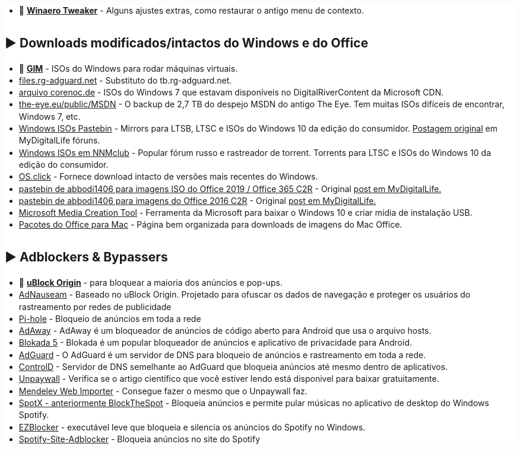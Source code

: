 * 🌟 [**Winaero Tweaker**](https://winaero.com/winaero-tweaker/) - Alguns ajustes extras, como restaurar o antigo menu de contexto.

## ► Downloads modificados/intactos do Windows e do Office

* 🌟 [**GIM**](https://massgrave.dev/genuine-installation-media) - ISOs do Windows para rodar máquinas virtuais.
* [files.rg-adguard.net](https://files.rg-adguard.net/) - Substituto do tb.rg-adguard.net.
* [arquivo corenoc.de](https://archive.org/details/digital_river) - ISOs do Windows 7 que estavam disponíveis no DigitalRiverContent da Microsoft CDN.
* [the-eye.eu/public/MSDN](https://archive.org/details/MSDNArchive) - O backup de 2,7 TB do despejo MSDN do antigo The Eye. Tem muitas ISOs difíceis de encontrar, Windows 7, etc.
* [Windows ISOs Pastebin](https://pastebin.com/ELUQdsvx) - Mirrors para LTSB, LTSC e ISOs do Windows 10 da edição do consumidor. [Postagem original](https://forums.mydigitallife.net/threads/baidu-windows-10-all-languages-education-n-enterprise-n-pro-n-sl.64267/#post-1128431) em MyDigitalLife fóruns.
* [Windows ISOs em NNMclub](http://nnmclub.to/forum/viewforum.php?f=504) - Popular fórum russo e rastreador de torrent. Torrents para LTSC e ISOs do Windows 10 da edição do consumidor.
* [OS.click](https://os.click/en/Windows) - Fornece download intacto de versões mais recentes do Windows.
* [pastebin de abbodi1406 para imagens ISO do Office 2019 / Office 365 C2R](https://pastebin.com/raw/PLhB7UnK) - Original [post em MyDigitalLife.](https://forums.mydigitallife.net/threads/discussion-microsoft-office-2019.75232/page-9#post-1464024)
* [pastebin de abbodi1406 para imagens do Office 2016 C2R](https://pastebin.com/raw/e8JiAw6E) - Original [post em MyDigitalLife.](https://forums.mydigitallife.net/threads/retail-microsoft-office-professional-plus-2016-msdn.65408/page-26#post-1165512)
* [Microsoft Media Creation Tool](https://www.microsoft.com/en-us/software-download/windows10) - Ferramenta da Microsoft para baixar o Windows 10 e criar mídia de instalação USB.
* [Pacotes do Office para Mac](https://learn.microsoft.com/en-us/officeupdates/update-history-office-for-mac) - Página bem organizada para downloads de imagens do Mac Office.

## ► **Adblockers & Bypassers**

- 🌟 [**uBlock Origin**](https://github.com/gorhill/uBlock#installation) - para bloquear a maioria dos anúncios e pop-ups.
- [AdNauseam](https://adnauseam.io/) - Baseado no uBlock Origin. Projetado para ofuscar os dados de navegação e proteger os usuários do rastreamento por redes de publicidade
- [Pi-hole](https://pi-hole.net/) - Bloqueio de anúncios em toda a rede
- [AdAway](https://adaway.org/) - AdAway é um bloqueador de anúncios de código aberto para Android que usa o arquivo hosts.
- [Blokada 5](https://blokada.org/) - Blokada é um popular bloqueador de anúncios e aplicativo de privacidade para Android.
- [AdGuard](https://adguard-dns.io/pt_br/public-dns.html) - O AdGuard é um servidor de DNS para bloqueio de anúncios e rastreamento em toda a rede.
- [ControlD](https://controld.com/free-dns?freeResolverType=blockMalwareAndAds&helpPane=dns) - Servidor de DNS semelhante ao AdGuard que bloqueia anúncios até mesmo dentro de aplicativos.
- [Unpaywall](https://unpaywall.org/products/extension) - Verifica se o artigo científico que você estiver lendo está disponivel para baixar gratuitamente.
- [Mendeley Web Importer](https://www.mendeley.com/reference-management/web-importer) - Consegue fazer o mesmo que o Unpaywall faz.
- [SpotX - anteriormente BlockTheSpot](https://github.com/spotx-cli) - Bloqueia anúncios e permite pular músicas no aplicativo de desktop do Windows Spotify.
- [EZBlocker](https://www.ericzhang.me/projects/spotify-ad-blocker-ezblocker/) - executável leve que bloqueia e silencia os anúncios do Spotify no Windows.
- [Spotify-Site-Adblocker](https://gist.github.com/Simonwep/24f8cdcd6d32d86e929004013bd660ae) - Bloqueia anúncios no site do Spotify
